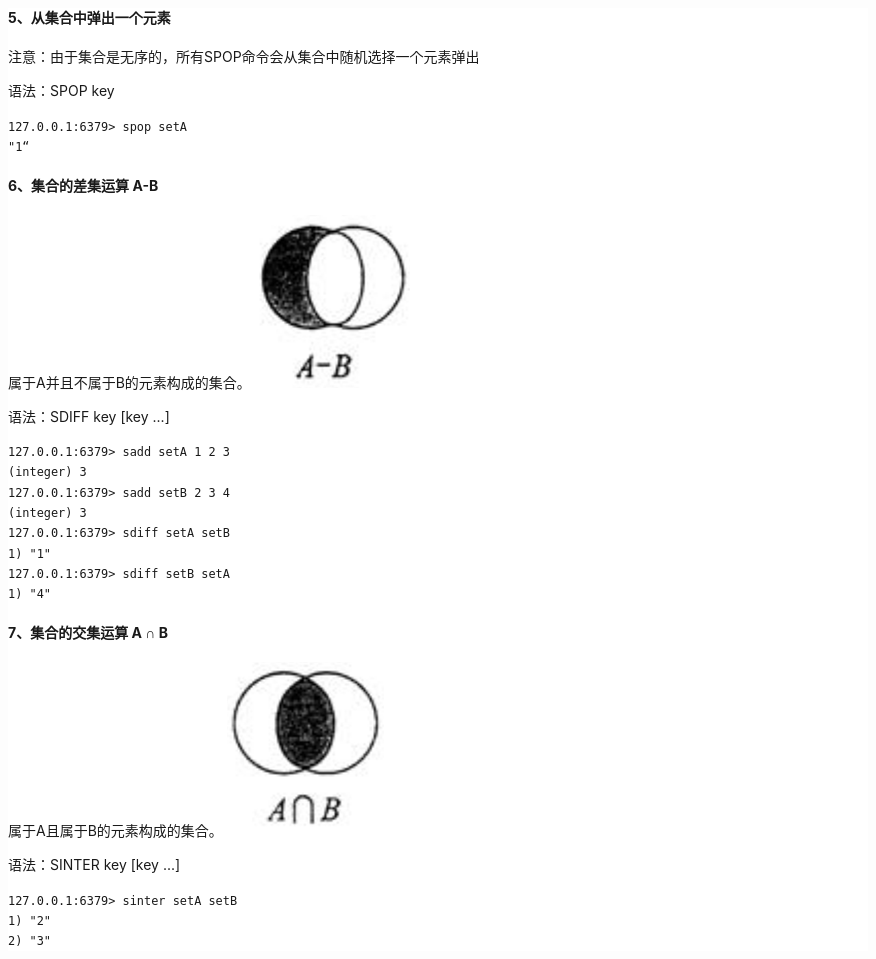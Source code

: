 #### 5、从集合中弹出一个元素
注意：由于集合是无序的，所有SPOP命令会从集合中随机选择一个元素弹出 

语法：SPOP key
```
127.0.0.1:6379> spop setA 
"1“
```

#### 6、集合的差集运算 A-B
属于A并且不属于B的元素构成的集合。 
![](assets/markdown-img-paste-20190825183744217.png)

语法：SDIFF key [key ...]
```
127.0.0.1:6379> sadd setA 1 2 3
(integer) 3
127.0.0.1:6379> sadd setB 2 3 4
(integer) 3
127.0.0.1:6379> sdiff setA setB 
1) "1"
127.0.0.1:6379> sdiff setB setA 
1) "4"
```

#### 7、集合的交集运算 A ∩ B
属于A且属于B的元素构成的集合。 
![](assets/markdown-img-paste-20190825183835320.png)

语法：SINTER key [key ...]
```
127.0.0.1:6379> sinter setA setB 
1) "2"
2) "3"
```
